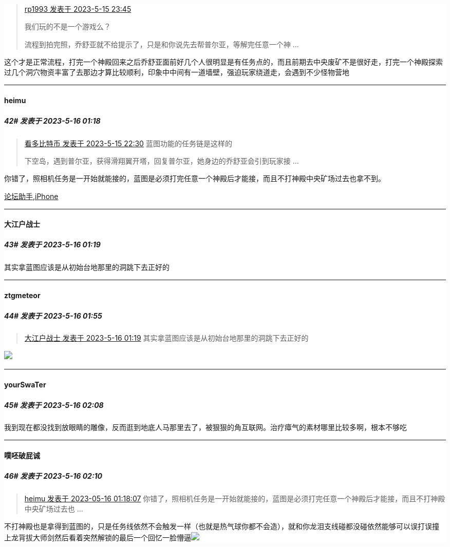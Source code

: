 <blockquote><a href="httphttps://bbs.saraba1st.com/2b/forum.php?mod=redirect&amp;goto=findpost&amp;pid=60858169&amp;ptid=2134427" target="_blank">rp1993 发表于 2023-5-15 23:45</a>

我们玩的不是一个游戏么？

流程到拍完照，乔舒亚就不给提示了，只是和你说先去帮普尔亚，等解完任意一个神 ...</blockquote>
这个才是正常流程，打完一个神殿回来之后乔舒亚面前好几个人很明显是有任务点的，而且前期去中央废矿不是很好走，打完一个神殿探索过几个洞穴物资丰富了去那边才算比较顺利，印象中中间有一道墙壁，强迫玩家绕道走，会遇到不少怪物营地

*****

####  heimu  
##### 42#       发表于 2023-5-16 01:18

<blockquote><a href="httphttps://bbs.saraba1st.com/2b/forum.php?mod=redirect&amp;goto=findpost&amp;pid=60857424&amp;ptid=2134427" target="_blank">看多比特币 发表于 2023-5-15 22:30</a>
蓝图功能的任务链是这样的

下空岛，遇到普尔亚，获得滑翔翼开塔，回复普尔亚，她身边的乔舒亚会引到玩家接 ...</blockquote>
你错了，照相机任务是一开始就能接的，蓝图是必须打完任意一个神殿后才能接，而且不打神殿中央矿场过去也拿不到。

[论坛助手,iPhone](https://bbs.saraba1st.com/2b/forum.php?mod=viewthread&amp;tid=2029836)

*****

####  大江户战士  
##### 43#       发表于 2023-5-16 01:19

其实拿蓝图应该是从初始台地那里的洞跳下去正好的

*****

####  ztgmeteor  
##### 44#       发表于 2023-5-16 01:55

<blockquote><a href="httphttps://bbs.saraba1st.com/2b/forum.php?mod=redirect&amp;goto=findpost&amp;pid=60858821&amp;ptid=2134427" target="_blank">大江户战士 发表于 2023-5-16 01:19</a>
其实拿蓝图应该是从初始台地那里的洞跳下去正好的</blockquote>
<img src="https://static.saraba1st.com/image/smiley/face2017/101.png" referrerpolicy="no-referrer">

*****

####  yourSwaTer  
##### 45#       发表于 2023-5-16 02:08

我到现在都没找到放眼睛的雕像，反而逛到地底人马那里去了，被狠狠的角互联网。治疗瘴气的素材哪里比较多啊，根本不够吃

*****

####  噗呸破屁诚  
##### 46#       发表于 2023-5-16 02:10

<blockquote><a href="httphttps://bbs.saraba1st.com/2b/forum.php?mod=redirect&amp;goto=findpost&amp;pid=60858818&amp;ptid=2134427" target="_blank">heimu 发表于 2023-05-16 01:18:07</a>
你错了，照相机任务是一开始就能接的，蓝图是必须打完任意一个神殿后才能接，而且不打神殿中央矿场过去也 ...</blockquote>不打神殿也是拿得到蓝图的，只是任务线依然不会触发一样（也就是热气球你都不会造），就和你龙泪支线碰都没碰依然能够可以误打误撞上龙背拔大师剑然后看着突然解锁的最后一个回忆一脸懵逼<img src="https://static.saraba1st.com/image/smiley/face2017/067.png" referrerpolicy="no-referrer">
